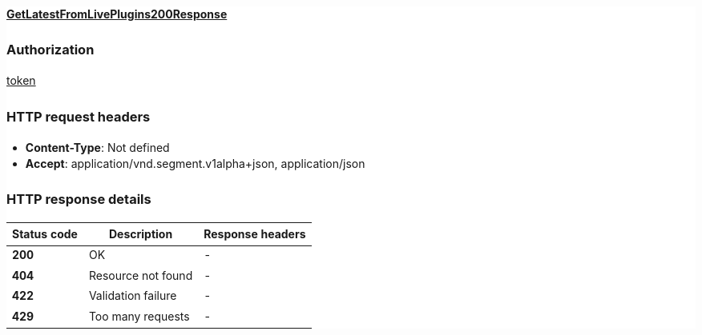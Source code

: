 [**GetLatestFromLivePlugins200Response**](GetLatestFromLivePlugins200Response.md)

### Authorization

[token](../README.md#token)

### HTTP request headers

- **Content-Type**: Not defined
- **Accept**: application/vnd.segment.v1alpha+json, application/json


### HTTP response details
| Status code | Description | Response headers |
|-------------|-------------|------------------|
| **200** | OK |  -  |
| **404** | Resource not found |  -  |
| **422** | Validation failure |  -  |
| **429** | Too many requests |  -  |

